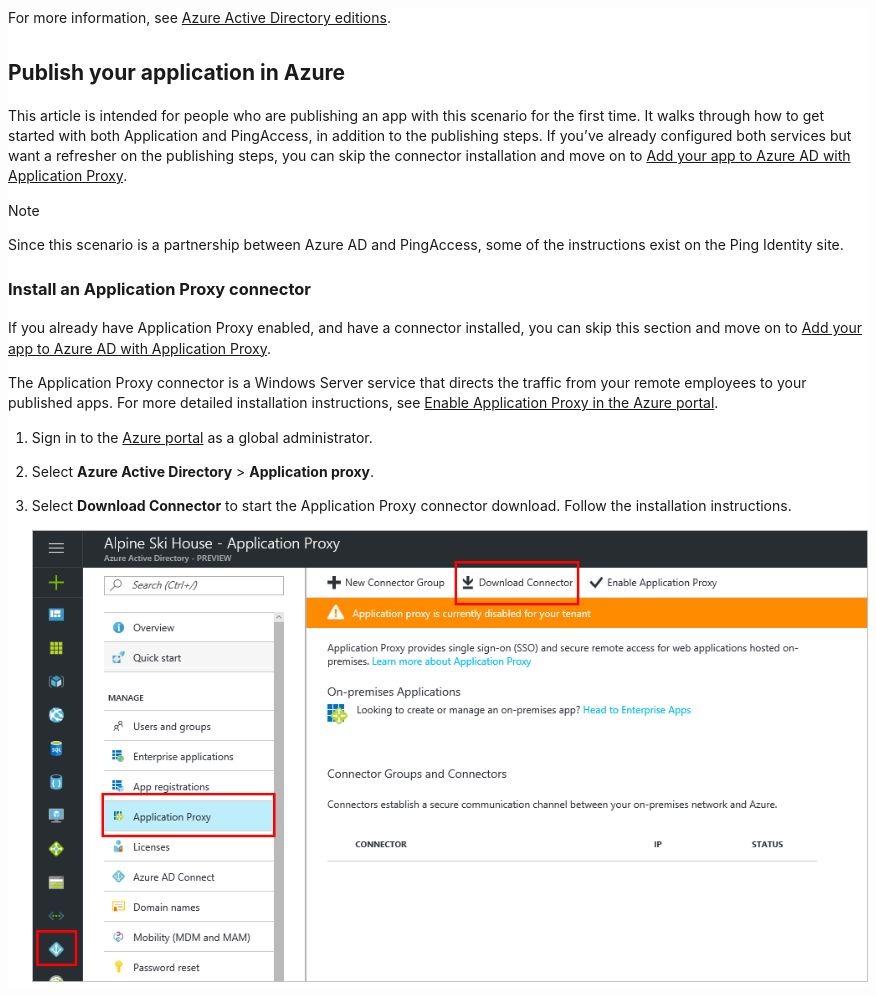 For more information, see [Azure Active Directory editions](../fundamentals/active-directory-whatis.md).

## Publish your application in Azure

This article is intended for people who are publishing an app with this scenario for the first time. It walks through how to get started with both Application and PingAccess, in addition to the publishing steps. If you’ve already configured both services but want a refresher on the publishing steps, you can skip the connector installation and move on to [Add your app to Azure AD with Application Proxy](#add-your-app-to-Azure-AD-with-Application-Proxy).

>[!NOTE]
>Since this scenario is a partnership between Azure AD and PingAccess, some of the instructions exist on the Ping Identity site.

### Install an Application Proxy connector

If you already have Application Proxy enabled, and have a connector installed, you can skip this section and move on to [Add your app to Azure AD with Application Proxy](#add-your-app-to-azure-ad-with-application-proxy).

The Application Proxy connector is a Windows Server service that directs the traffic from your remote employees to your published apps. For more detailed installation instructions, see [Enable Application Proxy in the Azure portal](application-proxy-add-on-premises-application.md).

1. Sign in to the [Azure portal](https://portal.azure.com) as a global administrator.
2. Select **Azure Active Directory** > **Application proxy**.
3. Select **Download Connector** to start the Application Proxy connector download. Follow the installation instructions.

   ![Enable Application Proxy and download the connector](./media/application-proxy-configure-single-sign-on-with-ping-access/install-connector.png)
